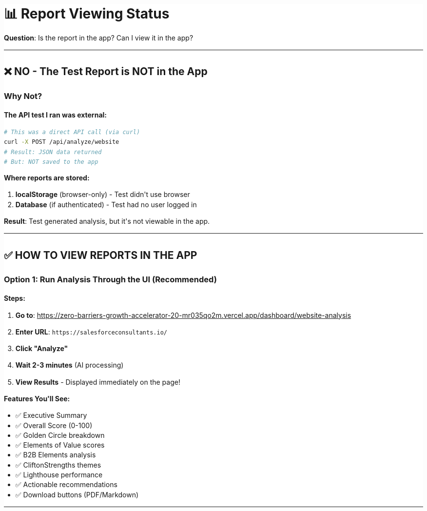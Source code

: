 # 📊 Report Viewing Status

**Question**: Is the report in the app? Can I view it in the app?

---

## ❌ **NO - The Test Report is NOT in the App**

### Why Not?

**The API test I ran was external:**
```bash
# This was a direct API call (via curl)
curl -X POST /api/analyze/website
# Result: JSON data returned
# But: NOT saved to the app
```

**Where reports are stored:**
1. **localStorage** (browser-only) - Test didn't use browser
2. **Database** (if authenticated) - Test had no user logged in

**Result**: Test generated analysis, but it's not viewable in the app.

---

## ✅ **HOW TO VIEW REPORTS IN THE APP**

### **Option 1: Run Analysis Through the UI** (Recommended)

**Steps:**
1. **Go to**: https://zero-barriers-growth-accelerator-20-mr035qo2m.vercel.app/dashboard/website-analysis

2. **Enter URL**: `https://salesforceconsultants.io/`

3. **Click "Analyze"**

4. **Wait 2-3 minutes** (AI processing)

5. **View Results** - Displayed immediately on the page!

**Features You'll See:**
- ✅ Executive Summary
- ✅ Overall Score (0-100)
- ✅ Golden Circle breakdown
- ✅ Elements of Value scores
- ✅ B2B Elements analysis
- ✅ CliftonStrengths themes
- ✅ Lighthouse performance
- ✅ Actionable recommendations
- ✅ Download buttons (PDF/Markdown)

---
